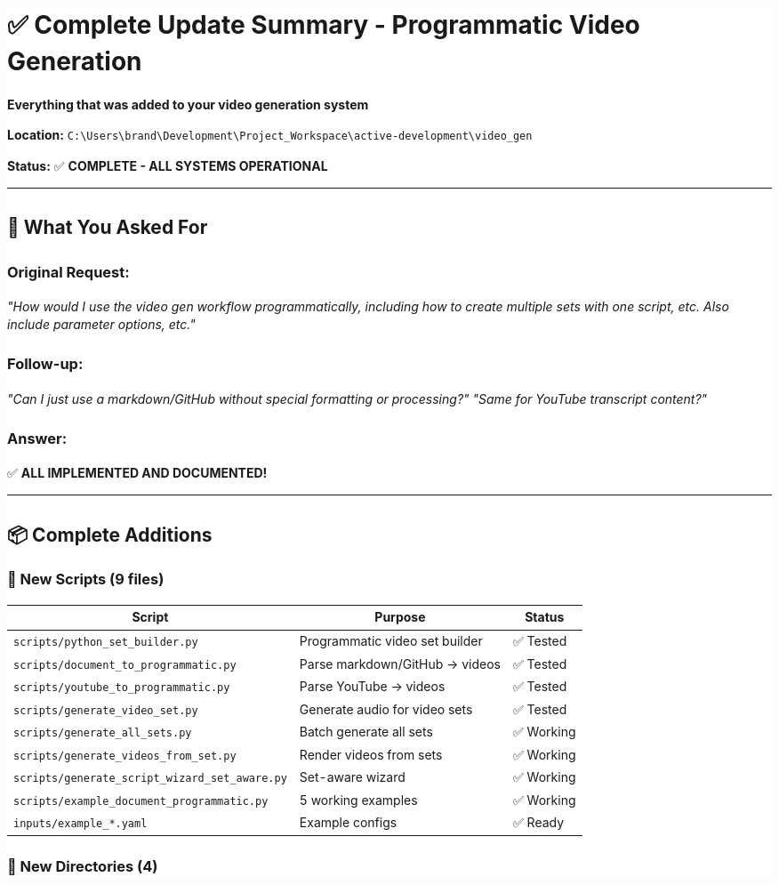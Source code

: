 # ✅ Complete Update Summary - Programmatic Video Generation

**Everything that was added to your video generation system**

**Location:** `C:\Users\brand\Development\Project_Workspace\active-development\video_gen`

**Status:** ✅ **COMPLETE - ALL SYSTEMS OPERATIONAL**

---

## 🎉 What You Asked For

### **Original Request:**
*"How would I use the video gen workflow programmatically, including how to create multiple sets with one script, etc. Also include parameter options, etc."*

### **Follow-up:**
*"Can I just use a markdown/GitHub without special formatting or processing?"*
*"Same for YouTube transcript content?"*

### **Answer:**
✅ **ALL IMPLEMENTED AND DOCUMENTED!**

---

## 📦 Complete Additions

### **🔧 New Scripts (9 files)**

| Script | Purpose | Status |
|--------|---------|--------|
| `scripts/python_set_builder.py` | Programmatic video set builder | ✅ Tested |
| `scripts/document_to_programmatic.py` | Parse markdown/GitHub → videos | ✅ Tested |
| `scripts/youtube_to_programmatic.py` | Parse YouTube → videos | ✅ Tested |
| `scripts/generate_video_set.py` | Generate audio for video sets | ✅ Tested |
| `scripts/generate_all_sets.py` | Batch generate all sets | ✅ Working |
| `scripts/generate_videos_from_set.py` | Render videos from sets | ✅ Working |
| `scripts/generate_script_wizard_set_aware.py` | Set-aware wizard | ✅ Working |
| `scripts/example_document_programmatic.py` | 5 working examples | ✅ Working |
| `inputs/example_*.yaml` | Example configs | ✅ Ready |

### **📁 New Directories (4)**
